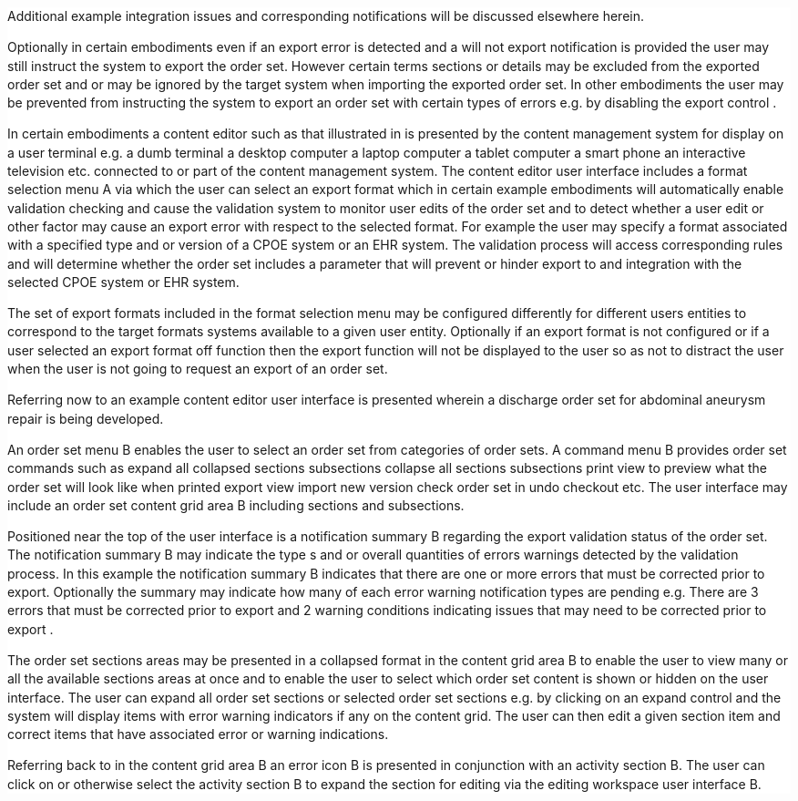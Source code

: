 Additional example integration issues and corresponding notifications will be discussed elsewhere herein.

Optionally in certain embodiments even if an export error is detected and a will not export notification is provided the user may still instruct the system to export the order set. However certain terms sections or details may be excluded from the exported order set and or may be ignored by the target system when importing the exported order set. In other embodiments the user may be prevented from instructing the system to export an order set with certain types of errors e.g. by disabling the export control .

In certain embodiments a content editor such as that illustrated in is presented by the content management system for display on a user terminal e.g. a dumb terminal a desktop computer a laptop computer a tablet computer a smart phone an interactive television etc. connected to or part of the content management system. The content editor user interface includes a format selection menu A via which the user can select an export format which in certain example embodiments will automatically enable validation checking and cause the validation system to monitor user edits of the order set and to detect whether a user edit or other factor may cause an export error with respect to the selected format. For example the user may specify a format associated with a specified type and or version of a CPOE system or an EHR system. The validation process will access corresponding rules and will determine whether the order set includes a parameter that will prevent or hinder export to and integration with the selected CPOE system or EHR system.

The set of export formats included in the format selection menu may be configured differently for different users entities to correspond to the target formats systems available to a given user entity. Optionally if an export format is not configured or if a user selected an export format off function then the export function will not be displayed to the user so as not to distract the user when the user is not going to request an export of an order set.

Referring now to an example content editor user interface is presented wherein a discharge order set for abdominal aneurysm repair is being developed.

An order set menu B enables the user to select an order set from categories of order sets. A command menu B provides order set commands such as expand all collapsed sections subsections collapse all sections subsections print view to preview what the order set will look like when printed export view import new version check order set in undo checkout etc. The user interface may include an order set content grid area B including sections and subsections.

Positioned near the top of the user interface is a notification summary B regarding the export validation status of the order set. The notification summary B may indicate the type s and or overall quantities of errors warnings detected by the validation process. In this example the notification summary B indicates that there are one or more errors that must be corrected prior to export. Optionally the summary may indicate how many of each error warning notification types are pending e.g. There are 3 errors that must be corrected prior to export and 2 warning conditions indicating issues that may need to be corrected prior to export .

The order set sections areas may be presented in a collapsed format in the content grid area B to enable the user to view many or all the available sections areas at once and to enable the user to select which order set content is shown or hidden on the user interface. The user can expand all order set sections or selected order set sections e.g. by clicking on an expand control and the system will display items with error warning indicators if any on the content grid. The user can then edit a given section item and correct items that have associated error or warning indications.

Referring back to in the content grid area B an error icon B is presented in conjunction with an activity section B. The user can click on or otherwise select the activity section B to expand the section for editing via the editing workspace user interface B.
